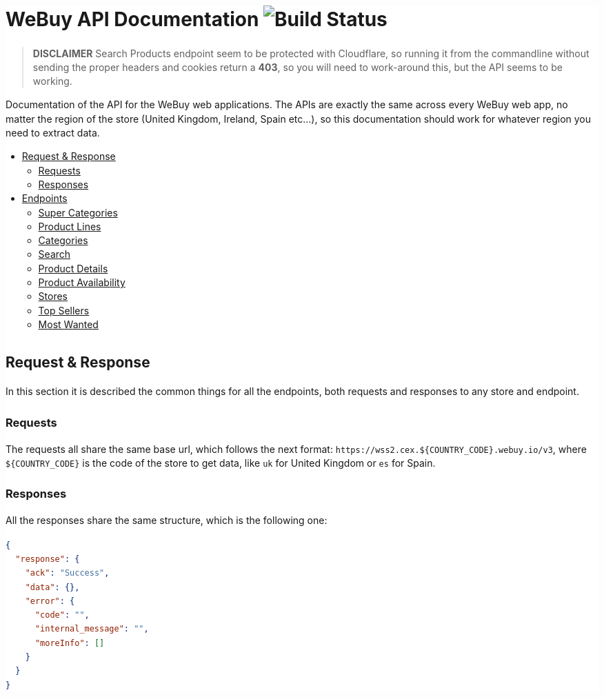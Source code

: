 # WeBuy API Documentation ![Build Status](https://github.com/Dionakra/webuy-api/workflows/Node.js%20CI/badge.svg)

> **DISCLAIMER** Search Products endpoint seem to be protected with Cloudflare, so running it from the commandline without sending the proper headers and cookies return a **403**, so you will need to work-around this, but the API seems to be working.


Documentation of the API for the WeBuy web applications. The APIs are exactly the same across every WeBuy web app, no matter the region of the store (United Kingdom, Ireland, Spain etc...), so this documentation should work for whatever region you need to extract data.

- [Request & Response](#request--response)
	- [Requests](#requests)
	- [Responses](#responses)
- [Endpoints](#endpoints)
	- [Super Categories](#super-categories)
	- [Product Lines](#product-lines)
	- [Categories](#categories)
	- [Search](#search)
	- [Product Details](#product-details)
	- [Product Availability](#product-availability)
	- [Stores](#stores)
	- [Top Sellers](#top-sellers)
	- [Most Wanted](#most-wanted)

## Request & Response
In this section it is described the common things for all the endpoints, both requests and responses to any store and endpoint.

### Requests
The requests all share the same base url, which follows the next format: `https://wss2.cex.${COUNTRY_CODE}.webuy.io/v3`, where `${COUNTRY_CODE}` is the code of the store to get data, like `uk` for United Kingdom or `es` for Spain.

### Responses
All the responses share the same structure, which is the following one:
```json
{
  "response": {
    "ack": "Success",
    "data": {},
    "error": {
      "code": "",
      "internal_message": "",
      "moreInfo": []
    }
  }
}
```
